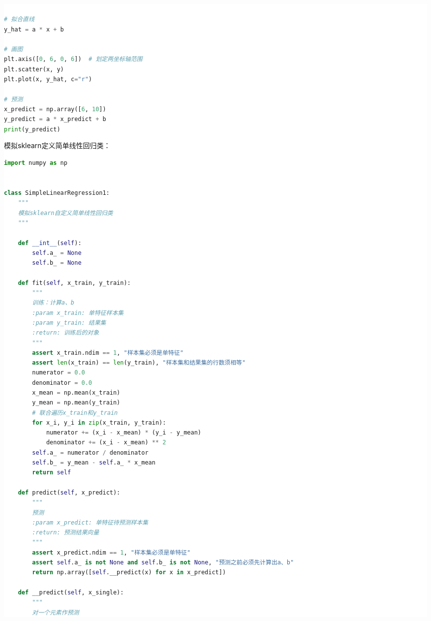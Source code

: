 ```python

# 拟合直线
y_hat = a * x + b

# 画图
plt.axis([0, 6, 0, 6])  # 划定两坐标轴范围
plt.scatter(x, y)
plt.plot(x, y_hat, c="r")

# 预测
x_predict = np.array([6, 10])
y_predict = a * x_predict + b
print(y_predict)
```

模拟sklearn定义简单线性回归类：

```python
import numpy as np


class SimpleLinearRegression1:
    """
    模拟sklearn自定义简单线性回归类
    """

    def __int__(self):
        self.a_ = None
        self.b_ = None

    def fit(self, x_train, y_train):
        """
        训练：计算a、b
        :param x_train: 单特征样本集
        :param y_train: 结果集
        :return: 训练后的对象
        """
        assert x_train.ndim == 1, "样本集必须是单特征"
        assert len(x_train) == len(y_train), "样本集和结果集的行数须相等"
        numerator = 0.0
        denominator = 0.0
        x_mean = np.mean(x_train)
        y_mean = np.mean(y_train)
        # 联合遍历x_train和y_train
        for x_i, y_i in zip(x_train, y_train):
            numerator += (x_i - x_mean) * (y_i - y_mean)
            denominator += (x_i - x_mean) ** 2
        self.a_ = numerator / denominator
        self.b_ = y_mean - self.a_ * x_mean
        return self

    def predict(self, x_predict):
        """
        预测
        :param x_predict: 单特征待预测样本集
        :return: 预测结果向量
        """
        assert x_predict.ndim == 1, "样本集必须是单特征"
        assert self.a_ is not None and self.b_ is not None, "预测之前必须先计算出a、b"
        return np.array([self.__predict(x) for x in x_predict])

    def __predict(self, x_single):
        """
        对一个元素作预测
```